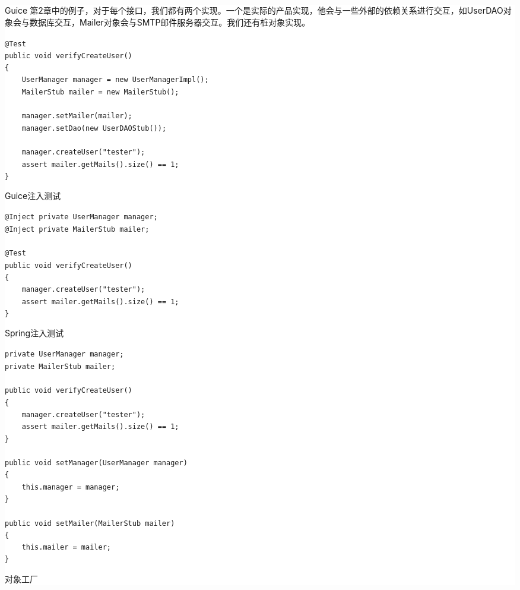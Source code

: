 Guice
第2章中的例子，对于每个接口，我们都有两个实现。一个是实际的产品实现，他会与一些外部的依赖关系进行交互，如UserDAO对象会与数据库交互，Mailer对象会与SMTP邮件服务器交互。我们还有桩对象实现。


    @Test
    public void verifyCreateUser()
    {
        UserManager manager = new UserManagerImpl();
        MailerStub mailer = new MailerStub();

        manager.setMailer(mailer);
        manager.setDao(new UserDAOStub());

        manager.createUser("tester");
        assert mailer.getMails().size() == 1;
    }


Guice注入测试


    @Inject private UserManager manager;
    @Inject private MailerStub mailer;

    @Test
    public void verifyCreateUser()
    {
        manager.createUser("tester");
        assert mailer.getMails().size() == 1;
    }





Spring注入测试


    private UserManager manager;
    private MailerStub mailer;

    public void verifyCreateUser()
    {
        manager.createUser("tester");
        assert mailer.getMails().size() == 1;
    }

    public void setManager(UserManager manager)
    {
        this.manager = manager;
    }

    public void setMailer(MailerStub mailer)
    {
        this.mailer = mailer;
    }


对象工厂
